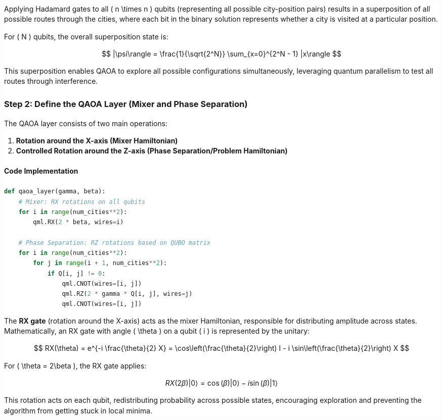Applying Hadamard gates to all \( n \times n \) qubits (representing all possible city-position pairs) results in a superposition of all possible routes through the cities, where each bit in the binary solution represents whether a city is visited at a particular position.

For \( N \) qubits, the overall superposition state is:

$$
|\psi\rangle = \frac{1}{\sqrt{2^N}} \sum_{x=0}^{2^N - 1} |x\rangle
$$

This superposition enables QAOA to explore all possible configurations simultaneously, leveraging quantum parallelism to test all routes through interference.

### Step 2: Define the QAOA Layer (Mixer and Phase Separation)

The QAOA layer consists of two main operations:

1. **Rotation around the X-axis (Mixer Hamiltonian)**
2. **Controlled Rotation around the Z-axis (Phase Separation/Problem Hamiltonian)**

#### Code Implementation

```python
def qaoa_layer(gamma, beta):
    # Mixer: RX rotations on all qubits
    for i in range(num_cities**2):
        qml.RX(2 * beta, wires=i)

    # Phase Separation: RZ rotations based on QUBO matrix
    for i in range(num_cities**2):
        for j in range(i + 1, num_cities**2):
            if Q[i, j] != 0:
                qml.CNOT(wires=[i, j])
                qml.RZ(2 * gamma * Q[i, j], wires=j)
                qml.CNOT(wires=[i, j])
```

The **RX gate** (rotation around the X-axis) acts as the mixer Hamiltonian, responsible for distributing amplitude across states. Mathematically, an RX gate with angle \( \theta \) on a qubit \( i \) is represented by the unitary:

$$
RX(\theta) = e^{-i \frac{\theta}{2} X} = \cos\left(\frac{\theta}{2}\right) I - i \sin\left(\frac{\theta}{2}\right) X
$$

For \( \theta = 2\beta \), the RX gate applies:

$$
RX(2\beta) |0\rangle = \cos(\beta) |0\rangle - i \sin(\beta) |1\rangle
$$

This rotation acts on each qubit, redistributing probability across possible states, encouraging exploration and preventing the algorithm from getting stuck in local minima.
